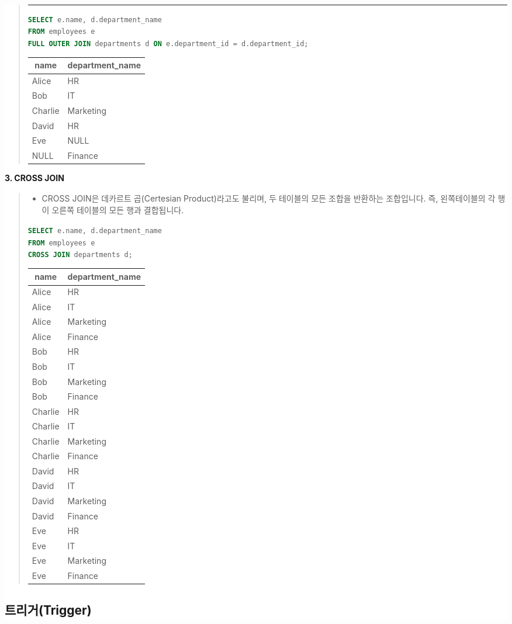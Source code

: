 > ---
> 
> ```sql
> SELECT e.name, d.department_name
> FROM employees e
> FULL OUTER JOIN departments d ON e.department_id = d.department_id;
> ```
> 
> | name    | department_name |
> |---------|-----------------|
> | Alice   | HR              |
> | Bob     | IT              |
> | Charlie | Marketing       |
> | David   | HR              |
> | Eve     | NULL            |
> | NULL    | Finance         |
> 

**3. CROSS JOIN**
> - CROSS JOIN은 데카르트 곱(Certesian Product)라고도 불리며, 두 테이블의 모든 조합을 반환하는 조합입니다. 즉, 왼쪽테이블의 각 행이 오른쪽 테이블의 모든 행과 결합됩니다.
>
> ```sql
> SELECT e.name, d.department_name
> FROM employees e
> CROSS JOIN departments d;
> ```
> 
> | name    | department_name |
> |---------|-----------------|
> | Alice   | HR              |
> | Alice   | IT              |
> | Alice   | Marketing       |
> | Alice   | Finance         |
> | Bob     | HR              |
> | Bob     | IT              |
> | Bob     | Marketing       |
> | Bob     | Finance         |
> | Charlie | HR              |
> | Charlie | IT              |
> | Charlie | Marketing       |
> | Charlie | Finance         |
> | David   | HR              |
> | David   | IT              |
> | David   | Marketing       |
> | David   | Finance         |
> | Eve     | HR              |
> | Eve     | IT              |
> | Eve     | Marketing       |
> | Eve     | Finance         |

## 트리거(Trigger)
